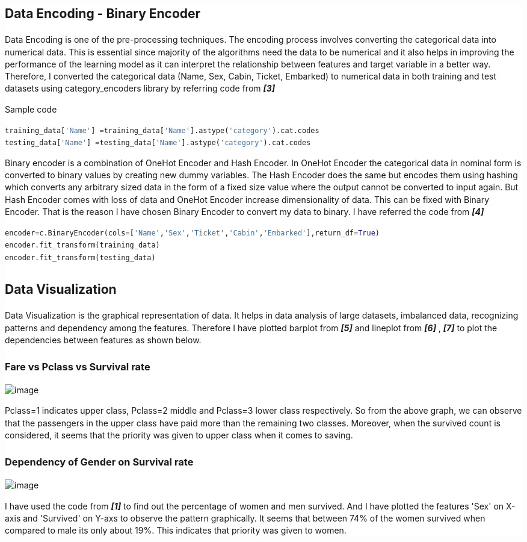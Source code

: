
## Data Encoding - Binary Encoder

Data Encoding is one of the pre-processing techniques. The encoding process involves converting the categorical data into numerical data. This is essential since majority of the algorithms need the data to be numerical and it also helps in improving the performance of the learning model as it can interpret the relationship between features and target variable in a better way. Therefore, I converted the categorical data (Name, Sex, Cabin, Ticket, Embarked) to numerical data in both training and test datasets using category_encoders library by referring code from ***[3]***

Sample code

```python
training_data['Name'] =training_data['Name'].astype('category').cat.codes
testing_data['Name'] =testing_data['Name'].astype('category').cat.codes
```


Binary encoder is a combination of OneHot Encoder and Hash Encoder. In OneHot Encoder the categorical data in nominal form is converted to binary values by creating new dummy variables. The Hash Encoder does the same but encodes them using hashing which converts any arbitrary sized data in the form of a fixed size value where the output cannot be converted to input again. But Hash Encoder comes with loss of data and OneHot Encoder increase dimensionality of data. This can be fixed with Binary Encoder. That is the reason I have chosen Binary Encoder to convert my data to binary. I have referred the code from ***[4]***

```python
encoder=c.BinaryEncoder(cols=['Name','Sex','Ticket','Cabin','Embarked'],return_df=True)
encoder.fit_transform(training_data)
encoder.fit_transform(testing_data)
```

## Data Visualization

Data Visualization is the graphical representation of data. It helps in data analysis of large datasets, imbalanced data, recognizing patterns and dependency among the features. Therefore I have plotted barplot from ***[5]***  and lineplot from ***[6]*** , ***[7]*** to plot the dependencies between features  as shown below.

### Fare vs Pclass vs Survival rate

![image](https://user-images.githubusercontent.com/126722476/224204738-206928a5-ea6f-4066-aae8-99aed5c9a94a.png)

Pclass=1 indicates upper class, Pclass=2 middle and Pclass=3 lower class respectively. So from the above graph, we can observe that the passengers in the upper class have paid more than the remaining two classes. Moreover, when the survived count is considered, it seems that the priority was given to upper class when it comes to saving.

### Dependency of Gender on Survival rate

![image](https://user-images.githubusercontent.com/126722476/224204820-34955be5-3b56-4903-8c89-51fea7580b49.png)

I have used the code from ***[1]*** to find out the percentage of women and men survived. And I have plotted the features 'Sex' on X-axis and 'Survived' on Y-axs to observe the pattern graphically. It seems that between 74% of the women survived when compared to male its only about 19%. This indicates that priority was given to women.
